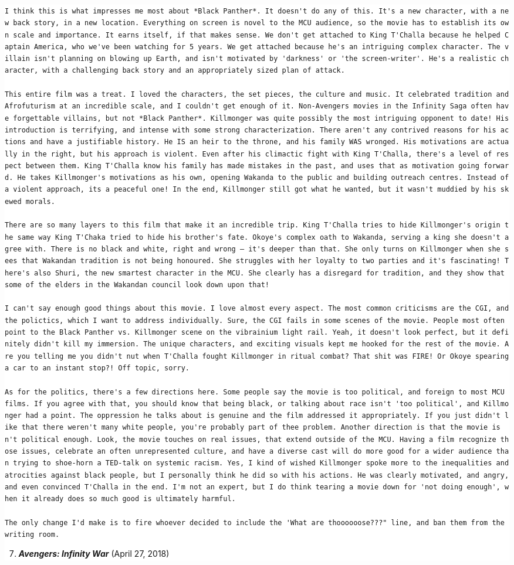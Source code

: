     I think this is what impresses me most about *Black Panther*. It doesn't do any of this. It's a new character, with a new back story, in a new location. Everything on screen is novel to the MCU audience, so the movie has to establish its own scale and importance. It earns itself, if that makes sense. We don't get attached to King T'Challa because he helped Captain America, who we've been watching for 5 years. We get attached because he's an intriguing complex character. The villain isn't planning on blowing up Earth, and isn't motivated by 'darkness' or 'the screen-writer'. He's a realistic character, with a challenging back story and an appropriately sized plan of attack.

    This entire film was a treat. I loved the characters, the set pieces, the culture and music. It celebrated tradition and Afrofuturism at an incredible scale, and I couldn't get enough of it. Non-Avengers movies in the Infinity Saga often have forgettable villains, but not *Black Panther*. Killmonger was quite possibly the most intriguing opponent to date! His introduction is terrifying, and intense with some strong characterization. There aren't any contrived reasons for his actions and have a justifiable history. He IS an heir to the throne, and his family WAS wronged. His motivations are actually in the right, but his approach is violent. Even after his climactic fight with King T'Challa, there's a level of respect between them. King T'Challa know his family has made mistakes in the past, and uses that as motivation going forward. He takes Killmonger's motivations as his own, opening Wakanda to the public and building outreach centres. Instead of a violent approach, its a peaceful one! In the end, Killmonger still got what he wanted, but it wasn't muddied by his skewed morals.

    There are so many layers to this film that make it an incredible trip. King T'Challa tries to hide Killmonger's origin the same way King T'Chaka tried to hide his brother's fate. Okoye's complex oath to Wakanda, serving a king she doesn't agree with. There is no black and white, right and wrong — it's deeper than that. She only turns on Killmonger when she sees that Wakandan tradition is not being honoured. She struggles with her loyalty to two parties and it's fascinating! There's also Shuri, the new smartest character in the MCU. She clearly has a disregard for tradition, and they show that some of the elders in the Wakandan council look down upon that! 

    I can't say enough good things about this movie. I love almost every aspect. The most common criticisms are the CGI, and the polictics, which I want to address individually. Sure, the CGI fails in some scenes of the movie. People most often point to the Black Panther vs. Killmonger scene on the vibrainium light rail. Yeah, it doesn't look perfect, but it definitely didn't kill my immersion. The unique characters, and exciting visuals kept me hooked for the rest of the movie. Are you telling me you didn't nut when T'Challa fought Killmonger in ritual combat? That shit was FIRE! Or Okoye spearing a car to an instant stop?! Off topic, sorry.

    As for the politics, there's a few directions here. Some people say the movie is too political, and foreign to most MCU films. If you agree with that, you should know that being black, or talking about race isn't 'too political', and Killmonger had a point. The oppression he talks about is genuine and the film addressed it appropriately. If you just didn't like that there weren't many white people, you're probably part of thee problem. Another direction is that the movie isn't political enough. Look, the movie touches on real issues, that extend outside of the MCU. Having a film recognize those issues, celebrate an often unrepresented culture, and have a diverse cast will do more good for a wider audience than trying to shoe-horn a TED-talk on systemic racism. Yes, I kind of wished Killmonger spoke more to the inequalities and atrocities against black people, but I personally think he did so with his actions. He was clearly motivated, and angry, and even convinced T'Challa in the end. I'm not an expert, but I do think tearing a movie down for 'not doing enough', when it already does so much good is ultimately harmful.

    The only change I'd make is to fire whoever decided to include the 'What are thoooooose???" line, and ban them from the writing room.

7. ***Avengers: Infinity War*** (April 27, 2018)
